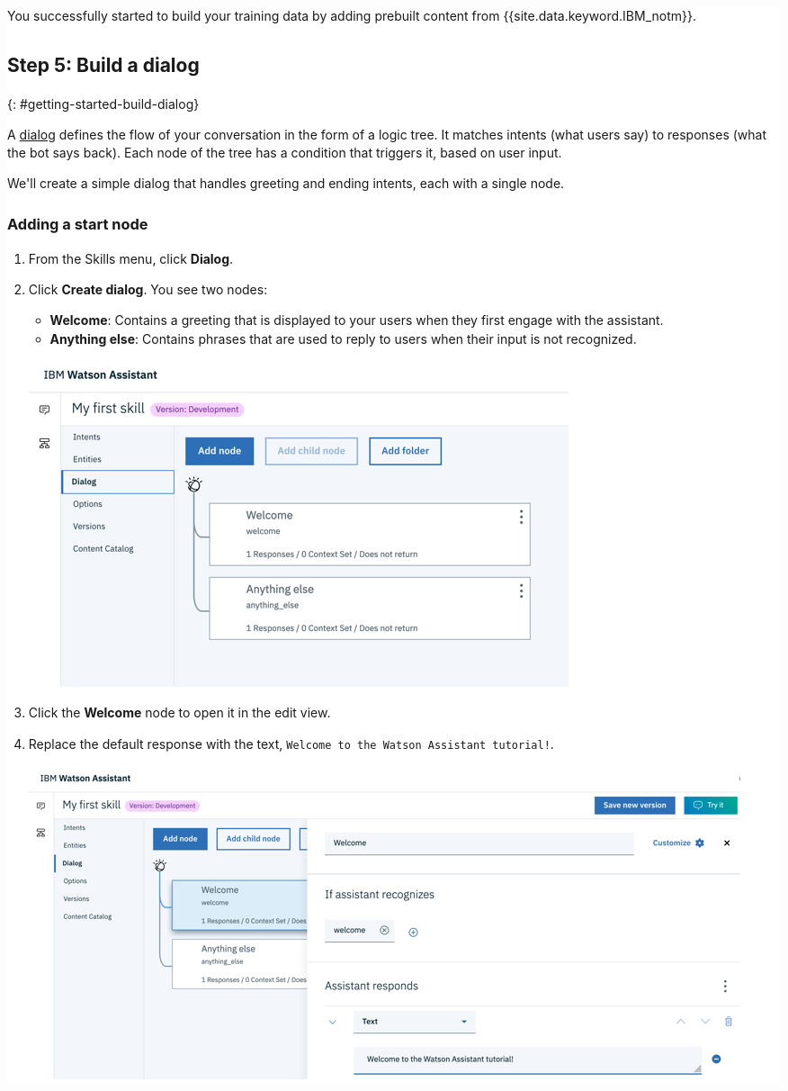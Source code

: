 You successfully started to build your training data by adding prebuilt content from {{site.data.keyword.IBM_notm}}.

## Step 5: Build a dialog
{: #getting-started-build-dialog}

A [dialog](/docs/assistant?topic=assistant-dialog-overview) defines the flow of your conversation in the form of a logic tree. It matches intents (what users say) to responses (what the bot says back). Each node of the tree has a condition that triggers it, based on user input.

We'll create a simple dialog that handles greeting and ending intents, each with a single node.

### Adding a start node

1.  From the Skills menu, click **Dialog**.
1.  Click **Create dialog**. You see two nodes:
    - **Welcome**: Contains a greeting that is displayed to your users when they first engage with the assistant.
    - **Anything else**: Contains phrases that are used to reply to users when their input is not recognized.

    ![A new dialog with two built-in nodes](images/gs-new-dialog.png)
1.  Click the **Welcome** node to open it in the edit view.
1.  Replace the default response with the text, `Welcome to the Watson Assistant tutorial!`.

    ![Editing the welcome node response](images/gs-edit-welcome-node.png)